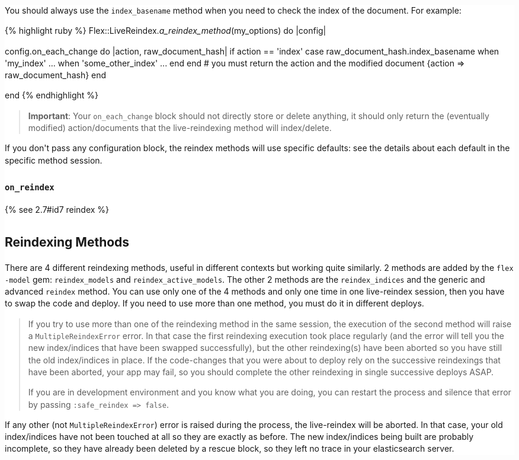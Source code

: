 You should always use the `index_basename` method when you need to check the index of the document. For example:

{% highlight ruby %}
Flex::LiveReindex._a_reindex_method_(my_options) do |config|

  config.on_each_change do |action, raw_document_hash|
    if action == 'index'
      case raw_document_hash.index_basename
      when 'my_index'
        ...
      when 'some_other_index'
        ...
      end
    end
    # you must return the action and the modified document
    {action => raw_document_hash}
  end

end
{% endhighlight %}

> __Important__: Your `on_each_change` block should not directly store or delete anything, it should only return the (eventually modified) action/documents that the live-reindexing method will index/delete.

If you don't pass any configuration block, the reindex methods will use specific defaults: see the details about each default in the specific method session.

### `on_reindex`

{% see 2.7#id7 reindex %}

## Reindexing Methods

There are 4 different reindexing methods, useful in different contexts but working quite similarly. 2 methods are added by the `flex-model` gem: `reindex_models` and `reindex_active_models`. The other 2 methods are the `reindex_indices` and the generic and advanced `reindex` method. You can use only one of the 4 methods and only one time in one live-reindex session, then you have to swap the code and deploy. If you need to use more than one method, you must do it in different deploys.

> If you try to use more than one of the reindexing method in the same session, the execution of the second method will raise a `MultipleReindexError` error. In that case the first reindexing execution took place regularly (and the error will tell you the new index/indices that have been swapped successfully), but the other reindexing(s) have been aborted so you have still the old index/indices in place. If the code-changes that you were about to deploy rely on the successive reindexings that have been aborted, your app may fail, so you should complete the other reindexing in single successive deploys ASAP.
>
> If you are in development environment and you know what you are doing, you can restart the process and silence that error by passing `:safe_reindex => false`.

If any other (not `MultipleReindexError`) error is raised during the process, the live-reindex will be aborted. In that case, your old index/indices have not been touched at all so they are exactly as before. The new index/indices being built are probably incomplete, so they have already been deleted by a rescue block, so they left no trace in your elasticsearch server.
